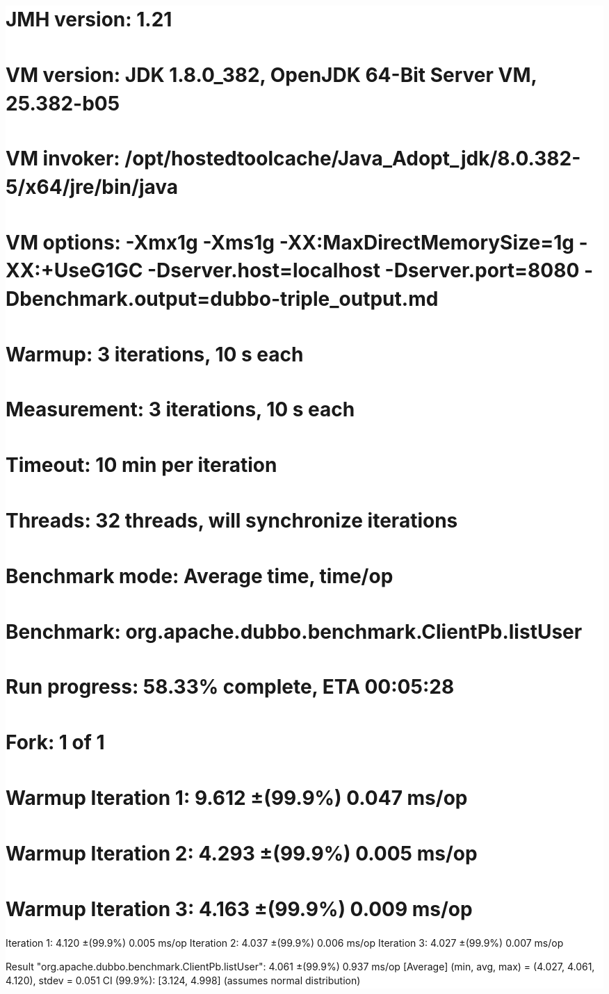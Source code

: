 
# JMH version: 1.21
# VM version: JDK 1.8.0_382, OpenJDK 64-Bit Server VM, 25.382-b05
# VM invoker: /opt/hostedtoolcache/Java_Adopt_jdk/8.0.382-5/x64/jre/bin/java
# VM options: -Xmx1g -Xms1g -XX:MaxDirectMemorySize=1g -XX:+UseG1GC -Dserver.host=localhost -Dserver.port=8080 -Dbenchmark.output=dubbo-triple_output.md
# Warmup: 3 iterations, 10 s each
# Measurement: 3 iterations, 10 s each
# Timeout: 10 min per iteration
# Threads: 32 threads, will synchronize iterations
# Benchmark mode: Average time, time/op
# Benchmark: org.apache.dubbo.benchmark.ClientPb.listUser

# Run progress: 58.33% complete, ETA 00:05:28
# Fork: 1 of 1
# Warmup Iteration   1: 9.612 ±(99.9%) 0.047 ms/op
# Warmup Iteration   2: 4.293 ±(99.9%) 0.005 ms/op
# Warmup Iteration   3: 4.163 ±(99.9%) 0.009 ms/op
Iteration   1: 4.120 ±(99.9%) 0.005 ms/op
Iteration   2: 4.037 ±(99.9%) 0.006 ms/op
Iteration   3: 4.027 ±(99.9%) 0.007 ms/op


Result "org.apache.dubbo.benchmark.ClientPb.listUser":
  4.061 ±(99.9%) 0.937 ms/op [Average]
  (min, avg, max) = (4.027, 4.061, 4.120), stdev = 0.051
  CI (99.9%): [3.124, 4.998] (assumes normal distribution)
